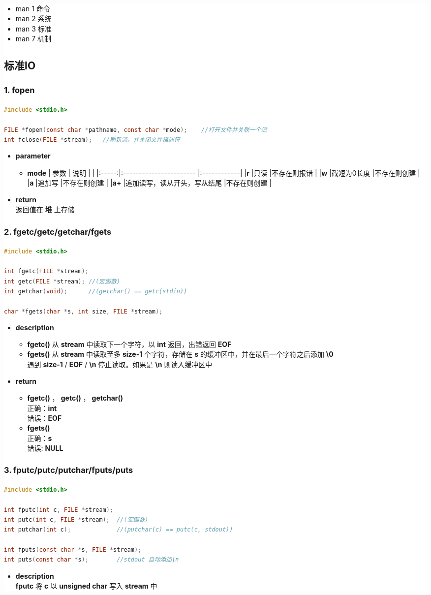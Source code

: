 - man 1 命令
- man 2 系统
- man 3 标准
- man 7 机制  

## 标准IO  
### 1. fopen  
``` c
#include <stdio.h>

FILE *fopen(const char *pathname, const char *mode);    //打开文件并关联一个流 
int fclose(FILE *stream);   //刷新流，并关闭文件描述符
```
- **parameter**
    - **mode**
        |  参数 |           说明            |            |
        |:-----:|:----------------------- |:------------|
        |**r**  |只读                       |不存在则报错 |
        |**w**  |截短为0长度                |不存在则创建 |
        |**a**  |追加写                     |不存在则创建 |
        |**a+** |追加读写，读从开头，写从结尾 |不存在则创建 |

- **return**  
    返回值在 **堆** 上存储

### 2. fgetc/getc/getchar/fgets     
``` c
#include <stdio.h>

int fgetc(FILE *stream);
int getc(FILE *stream); //(宏函数)
int getchar(void);      //(getchar() == getc(stdin))

char *fgets(char *s, int size, FILE *stream);
```       
- **description**
    - **fgetc()** 从 **stream** 中读取下一个字符，以 **int** 返回，出错返回 **EOF**   
    - **fgets()** 从 **stream** 中读取至多 **size-1** 个字符，存储在 **s** 的缓冲区中，并在最后一个字符之后添加 **\0**  
    遇到 **size-1** / **EOF** / **\n** 停止读取。如果是 **\n** 则读入缓冲区中

- **return**  
    - **fgetc()** ， **getc()** ， **getchar()**  
        正确：**int**   
        错误：**EOF**  
    - **fgets()**  
        正确：**s**  
        错误: **NULL**

### 3. fputc/putc/putchar/fputs/puts  
```c
#include <stdio.h>

int fputc(int c, FILE *stream);
int putc(int c, FILE *stream);  //(宏函数)
int putchar(int c);             //(putchar(c) == putc(c, stdout))

int fputs(const char *s, FILE *stream);
int puts(const char *s);        //stdout 自动添加\n
```
- **description**  
    **fputc** 将 **c** 以 **unsigned char** 写入 **stream** 中  
